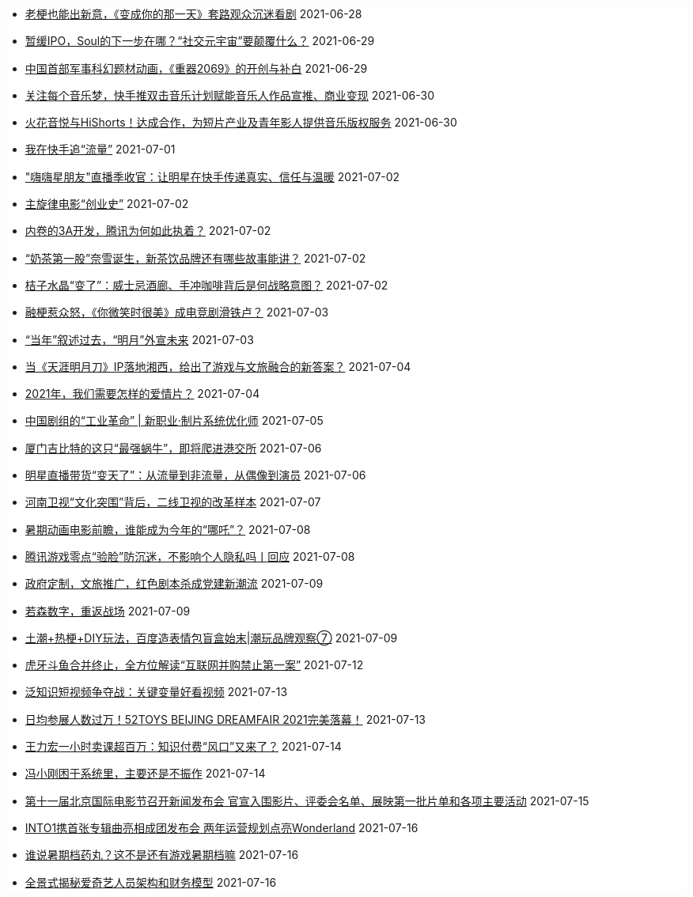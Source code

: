 - [老梗也能出新意，《变成你的那一天》套路观众沉迷看剧](/blog/2021/20210628_3552.md) 2021-06-28

- [暂缓IPO，Soul的下一步在哪？“社交元宇宙”要颠覆什么？](/blog/2021/20210629_3553.md) 2021-06-29

- [中国首部军事科幻题材动画，《重器2069》的开创与补白](/blog/2021/20210629_3555.md) 2021-06-29

- [关注每个音乐梦，快手推双击音乐计划赋能音乐人作品宣推、商业变现](/blog/2021/20210630_3556.md) 2021-06-30

- [火花音悦与HiShorts！达成合作，为短片产业及青年影人提供音乐版权服务](/blog/2021/20210630_3557.md) 2021-06-30

- [我在快手追“流量”](/blog/2021/20210701_3558.md) 2021-07-01

- ["嗨嗨星朋友"直播季收官：让明星在快手传递真实、信任与温暖](/blog/2021/20210702_3560.md) 2021-07-02

- [主旋律电影“创业史”](/blog/2021/20210702_3561.md) 2021-07-02

- [内卷的3A开发，腾讯为何如此执着？](/blog/2021/20210702_3562.md) 2021-07-02

- [“奶茶第一股”奈雪诞生，新茶饮品牌还有哪些故事能讲？](/blog/2021/20210702_3563.md) 2021-07-02

- [桔子水晶“变了”：威士忌酒廊、手冲咖啡背后是何战略意图？](/blog/2021/20210702_3564.md) 2021-07-02

- [融梗惹众怒，《你微笑时很美》成电竞剧滑铁卢？](/blog/2021/20210703_3565.md) 2021-07-03

- [“当年”叙述过去，“明月”外宣未来](/blog/2021/20210703_3566.md) 2021-07-03

- [当《天涯明月刀》IP落地湘西，给出了游戏与文旅融合的新答案？](/blog/2021/20210704_3567.md) 2021-07-04

- [2021年，我们需要怎样的爱情片？](/blog/2021/20210704_3568.md) 2021-07-04

- [中国剧组的“工业革命” | 新职业·制片系统优化师](/blog/2021/20210705_3569.md) 2021-07-05

- [厦门吉比特的这只“最强蜗牛”，即将爬进港交所](/blog/2021/20210706_3570.md) 2021-07-06

- [明星直播带货“变天了”：从流量到非流量，从偶像到演员](/blog/2021/20210706_3571.md) 2021-07-06

- [河南卫视“文化突围”背后，二线卫视的改革样本](/blog/2021/20210707_3572.md) 2021-07-07

- [暑期动画电影前瞻，谁能成为今年的“哪吒”？](/blog/2021/20210708_3574.md) 2021-07-08

- [腾讯游戏零点“验脸”防沉迷，不影响个人隐私吗丨回应](/blog/2021/20210708_3575.md) 2021-07-08

- [政府定制，文旅推广，红色剧本杀成党建新潮流](/blog/2021/20210709_3576.md) 2021-07-09

- [若森数字，重返战场](/blog/2021/20210709_3577.md) 2021-07-09

- [土潮+热梗+DIY玩法，百度造表情包盲盒始末|潮玩品牌观察⑦](/blog/2021/20210709_3578.md) 2021-07-09

- [虎牙斗鱼合并终止，全方位解读“互联网并购禁止第一案”](/blog/2021/20210712_3579.md) 2021-07-12

- [泛知识短视频争夺战：关键变量好看视频](/blog/2021/20210713_3580.md) 2021-07-13

- [日均参展人数过万！52TOYS BEIJING DREAMFAIR 2021完美落幕！](/blog/2021/20210713_3582.md) 2021-07-13

- [王力宏一小时卖课超百万：知识付费“风口”又来了？](/blog/2021/20210714_3585.md) 2021-07-14

- [冯小刚困于系统里，主要还是不振作](/blog/2021/20210714_3590.md) 2021-07-14

- [第十一届北京国际电影节召开新闻发布会  官宣入围影片、评委会名单、展映第一批片单和各项主要活动](/blog/2021/20210715_3587.md) 2021-07-15

- [INTO1携首张专辑曲亮相成团发布会 两年运营规划点亮Wonderland](/blog/2021/20210716_3588.md) 2021-07-16

- [谁说暑期档药丸？这不是还有游戏暑期档嘛](/blog/2021/20210716_3589.md) 2021-07-16

- [全景式揭秘爱奇艺人员架构和财务模型](/blog/2021/20210716_3591.md) 2021-07-16

